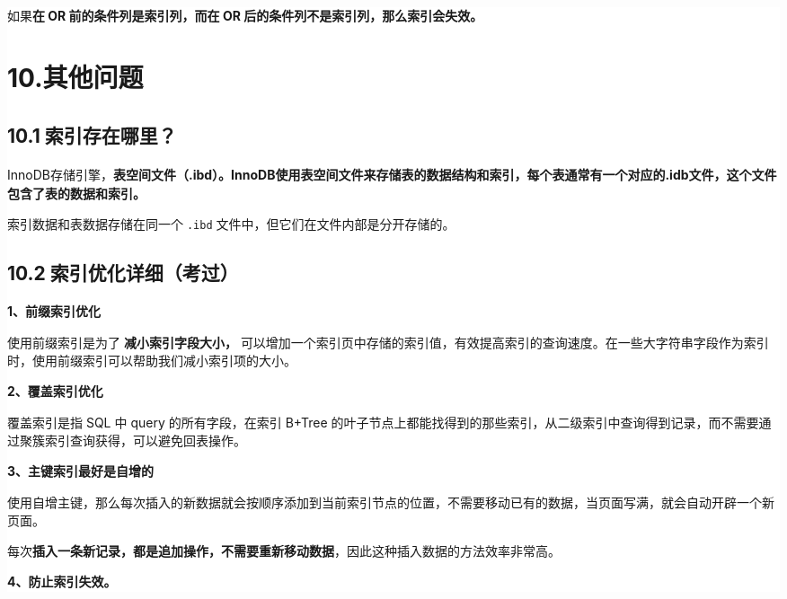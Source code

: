如果**在 OR 前的条件列是索引列，而在 OR 后的条件列不是索引列，那么索引会失效。**

# 10.其他问题

## 10.1 索引存在哪里？

InnoDB存储引擎，**表空间文件（.ibd）。InnoDB使用表空间文件来存储表的数据结构和索引，每个表通常有一个对应的.idb文件，这个文件包含了表的数据和索引。**

索引数据和表数据存储在同一个 `.ibd` 文件中，但它们在文件内部是分开存储的。

## 10.2 索引优化详细（考过）

**1、前缀索引优化**

使用前缀索引是为了 **减小索引字段大小，** 可以增加一个索引页中存储的索引值，有效提高索引的查询速度。在一些大字符串字段作为索引时，使用前缀索引可以帮助我们减小索引项的大小。

**2、覆盖索引优化**

覆盖索引是指 SQL 中 query 的所有字段，在索引 B+Tree 的叶子节点上都能找得到的那些索引，从二级索引中查询得到记录，而不需要通过聚簇索引查询获得，可以避免回表操作。 

**3、主键索引最好是自增的**

使用自增主键，那么每次插入的新数据就会按顺序添加到当前索引节点的位置，不需要移动已有的数据，当页面写满，就会自动开辟一个新页面。

每次**插入一条新记录，都是追加操作，不需要重新移动数据**，因此这种插入数据的方法效率非常高。

**4、防止索引失效。**
